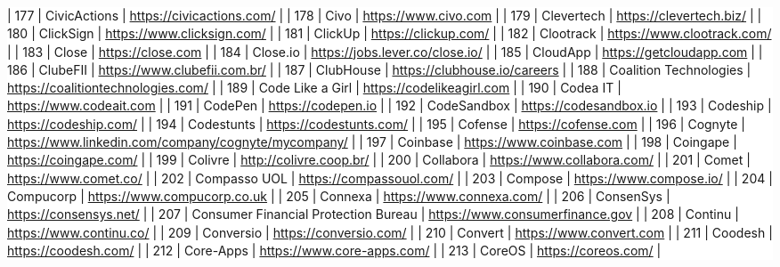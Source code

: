 | 177 | CivicActions | <a href="https://civicactions.com/" target="_blank">https://civicactions.com/</a> |
| 178 | Civo | <a href="https://www.civo.com" target="_blank">https://www.civo.com</a> |
| 179 | Clevertech | <a href="https://clevertech.biz/" target="_blank">https://clevertech.biz/</a> |
| 180 | ClickSign | <a href="https://www.clicksign.com/" target="_blank">https://www.clicksign.com/</a> |
| 181 | ClickUp | <a href="https://clickup.com/" target="_blank">https://clickup.com/</a> |
| 182 | Clootrack | <a href="https://www.clootrack.com/" target="_blank">https://www.clootrack.com/</a> |
| 183 | Close | <a href="https://close.com" target="_blank">https://close.com</a> |
| 184 | Close.io | <a href="https://jobs.lever.co/close.io/" target="_blank">https://jobs.lever.co/close.io/</a> |
| 185 | CloudApp | <a href="https://getcloudapp.com" target="_blank">https://getcloudapp.com</a> |
| 186 | ClubeFII | <a href="https://www.clubefii.com.br/" target="_blank">https://www.clubefii.com.br/</a> |
| 187 | ClubHouse | <a href="https://clubhouse.io/careers" target="_blank">https://clubhouse.io/careers</a> |
| 188 | Coalition Technologies | <a href="https://coalitiontechnologies.com/" target="_blank">https://coalitiontechnologies.com/</a> |
| 189 | Code Like a Girl | <a href="https://codelikeagirl.com" target="_blank">https://codelikeagirl.com</a> |
| 190 | Codea IT | <a href="https://www.codeait.com" target="_blank">https://www.codeait.com</a> |
| 191 | CodePen | <a href="https://codepen.io" target="_blank">https://codepen.io</a> |
| 192 | CodeSandbox | <a href="https://codesandbox.io" target="_blank">https://codesandbox.io</a> |
| 193 | Codeship | <a href="https://codeship.com/" target="_blank">https://codeship.com/</a> |
| 194 | Codestunts | <a href="https://codestunts.com/" target="_blank">https://codestunts.com/</a> |
| 195 | Cofense | <a href="https://cofense.com" target="_blank">https://cofense.com</a> |
| 196 | Cognyte | <a href="https://www.linkedin.com/company/cognyte/mycompany/" target="_blank">https://www.linkedin.com/company/cognyte/mycompany/</a> |
| 197 | Coinbase | <a href="https://www.coinbase.com" target="_blank">https://www.coinbase.com</a> |
| 198 | Coingape | <a href="https://coingape.com/" target="_blank">https://coingape.com/</a> |
| 199 | Colivre | <a href="http://colivre.coop.br/" target="_blank">http://colivre.coop.br/</a> |
| 200 | Collabora | <a href="https://www.collabora.com/" target="_blank">https://www.collabora.com/</a> |
| 201 | Comet | <a href="https://www.comet.co/" target="_blank">https://www.comet.co/</a> |
| 202 | Compasso UOL | <a href="https://compassouol.com/" target="_blank">https://compassouol.com/</a> |
| 203 | Compose | <a href="https://www.compose.io/" target="_blank">https://www.compose.io/</a> |
| 204 | Compucorp | <a href="https://www.compucorp.co.uk" target="_blank">https://www.compucorp.co.uk</a> |
| 205 | Connexa | <a href="https://www.connexa.com/" target="_blank">https://www.connexa.com/</a> |
| 206 | ConsenSys | <a href="https://consensys.net/" target="_blank">https://consensys.net/</a> |
| 207 | Consumer Financial Protection Bureau | <a href="https://www.consumerfinance.gov" target="_blank">https://www.consumerfinance.gov</a> |
| 208 | Continu | <a href="https://www.continu.co/" target="_blank">https://www.continu.co/</a> |
| 209 | Conversio | <a href="https://conversio.com/" target="_blank">https://conversio.com/</a> |
| 210 | Convert | <a href="https://www.convert.com" target="_blank">https://www.convert.com</a> |
| 211 | Coodesh | <a href="https://coodesh.com/" target="_blank">https://coodesh.com/</a> |
| 212 | Core-Apps | <a href="https://www.core-apps.com/" target="_blank">https://www.core-apps.com/</a> |
| 213 | CoreOS | <a href="https://coreos.com/" target="_blank">https://coreos.com/</a> |
